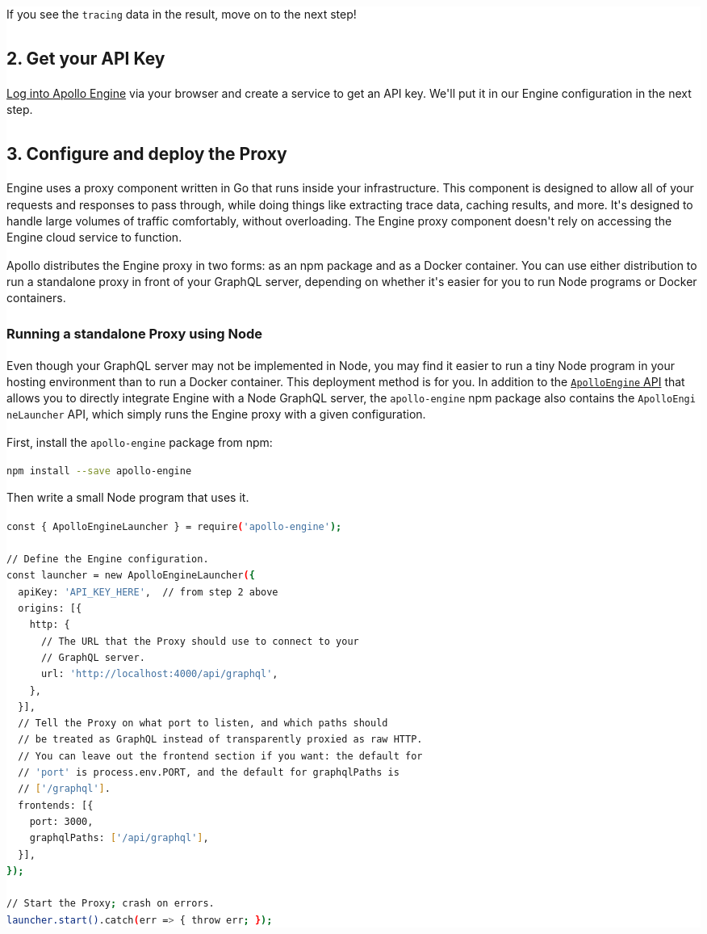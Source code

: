 If you see the `tracing` data in the result, move on to the next step!

<h2 id="get-api-key">2. Get your API Key</h2>

[Log into Apollo Engine](http://engine.apollographql.com/) via your browser and create a service to get an API key. We'll put it in our Engine configuration in the next step.

<h2 id="configure-proxy">3. Configure and deploy the Proxy</h2>

Engine uses a proxy component written in Go that runs inside your infrastructure. This component is designed to allow all of your requests and responses to pass through, while doing things like extracting trace data, caching results, and more. It's designed to handle large volumes of traffic comfortably, without overloading. The Engine proxy component doesn't rely on accessing the Engine cloud service to function.

Apollo distributes the Engine proxy in two forms: as an npm package and as a Docker container. You can use either distribution to run a standalone proxy in front of your GraphQL server, depending on whether it's easier for you to run Node programs or Docker containers.

<h3 id="apollo-engine-launcher">Running a standalone Proxy using Node</h3>

Even though your GraphQL server may not be implemented in Node, you may find it easier to run a tiny Node program in your hosting environment than to run a Docker container. This deployment method is for you. In addition to the [`ApolloEngine` API](./setup-node.html#api-apollo-engine) that allows you to directly integrate Engine with a Node GraphQL server, the `apollo-engine` npm package also contains the `ApolloEngineLauncher` API, which simply runs the Engine proxy with a given configuration.

First, install the `apollo-engine` package from npm:

```bash
npm install --save apollo-engine
```

Then write a small Node program that uses it.

```bash
const { ApolloEngineLauncher } = require('apollo-engine');

// Define the Engine configuration.
const launcher = new ApolloEngineLauncher({
  apiKey: 'API_KEY_HERE',  // from step 2 above
  origins: [{
    http: {
      // The URL that the Proxy should use to connect to your
      // GraphQL server.
      url: 'http://localhost:4000/api/graphql',
    },
  }],
  // Tell the Proxy on what port to listen, and which paths should
  // be treated as GraphQL instead of transparently proxied as raw HTTP.
  // You can leave out the frontend section if you want: the default for
  // 'port' is process.env.PORT, and the default for graphqlPaths is
  // ['/graphql'].
  frontends: [{
    port: 3000,
    graphqlPaths: ['/api/graphql'],
  }],
});

// Start the Proxy; crash on errors.
launcher.start().catch(err => { throw err; });
```

